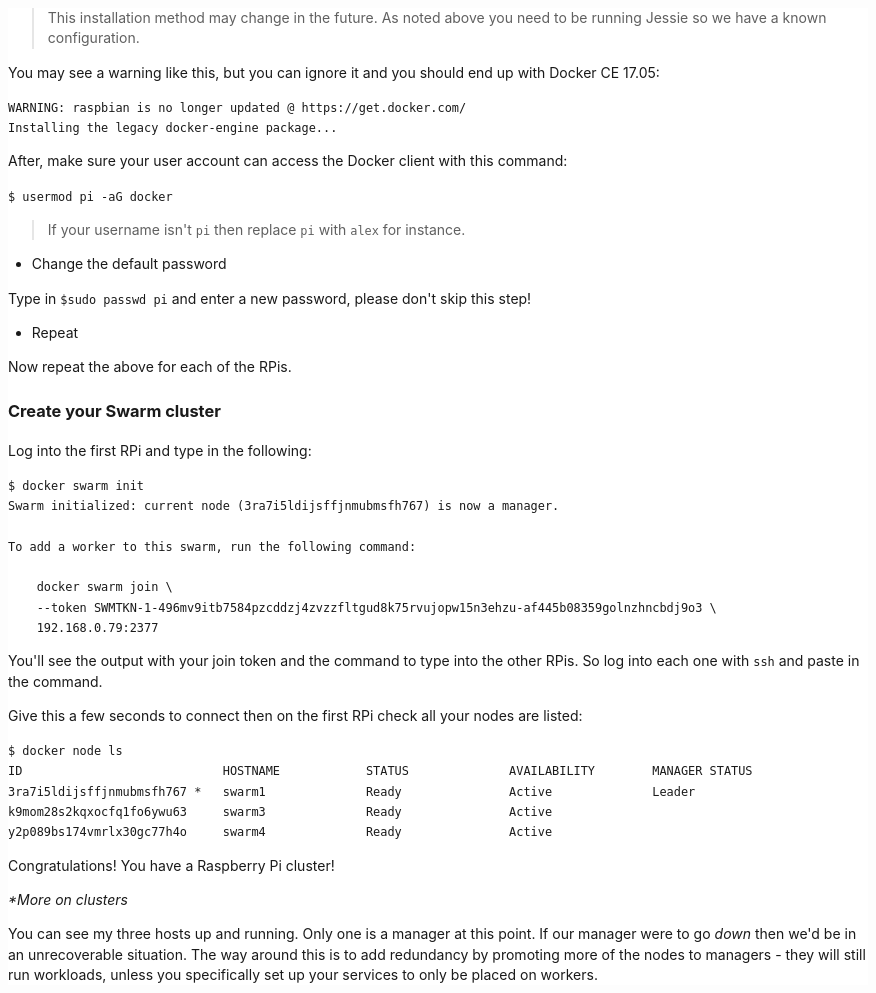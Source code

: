> This installation method may change in the future. As noted above you need to be running Jessie so we have a known configuration.

You may see a warning like this, but you can ignore it and you should end up with Docker CE 17.05:
    
    
    WARNING: raspbian is no longer updated @ https://get.docker.com/  
    Installing the legacy docker-engine package...  
    

After, make sure your user account can access the Docker client with this command:
    
    
    $ usermod pi -aG docker
    

> If your username isn't `pi` then replace `pi` with `alex` for instance. 

  * Change the default password

Type in `$sudo passwd pi` and enter a new password, please don't skip this step!

  * Repeat

Now repeat the above for each of the RPis.

### Create your Swarm cluster

Log into the first RPi and type in the following:
    
    
    $ docker swarm init
    Swarm initialized: current node (3ra7i5ldijsffjnmubmsfh767) is now a manager.
    
    To add a worker to this swarm, run the following command:
    
        docker swarm join \
        --token SWMTKN-1-496mv9itb7584pzcddzj4zvzzfltgud8k75rvujopw15n3ehzu-af445b08359golnzhncbdj9o3 \
        192.168.0.79:2377
    

You'll see the output with your join token and the command to type into the other RPis. So log into each one with `ssh` and paste in the command.

Give this a few seconds to connect then on the first RPi check all your nodes are listed:
    
    
    $ docker node ls
    ID                            HOSTNAME            STATUS              AVAILABILITY        MANAGER STATUS  
    3ra7i5ldijsffjnmubmsfh767 *   swarm1              Ready               Active              Leader  
    k9mom28s2kqxocfq1fo6ywu63     swarm3              Ready               Active  
    y2p089bs174vmrlx30gc77h4o     swarm4              Ready               Active  
    

Congratulations! You have a Raspberry Pi cluster!

_*More on clusters_

You can see my three hosts up and running. Only one is a manager at this point. If our manager were to go _down_ then we'd be in an unrecoverable situation. The way around this is to add redundancy by promoting more of the nodes to managers - they will still run workloads, unless you specifically set up your services to only be placed on workers.
